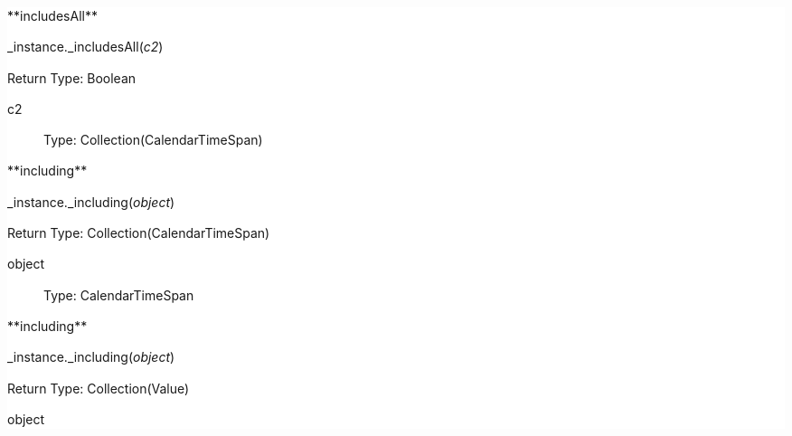 <tr>

<td>**includesAll**</td>

<td>

_instance._includesAll(_c2_)

Return Type: Boolean

<dl>

<dt>c2</dt>

<dd>

Type: Collection(CalendarTimeSpan)

</dd>

</dl>

</td>

</tr>

<tr>

<td>**including**</td>

<td>

_instance._including(_object_)

Return Type: Collection(CalendarTimeSpan)

<dl>

<dt>object</dt>

<dd>

Type: CalendarTimeSpan

</dd>

</dl>

</td>

</tr>

<tr>

<td>**including**</td>

<td>

_instance._including(_object_)

Return Type: Collection(Value)

<dl>

<dt>object</dt>
